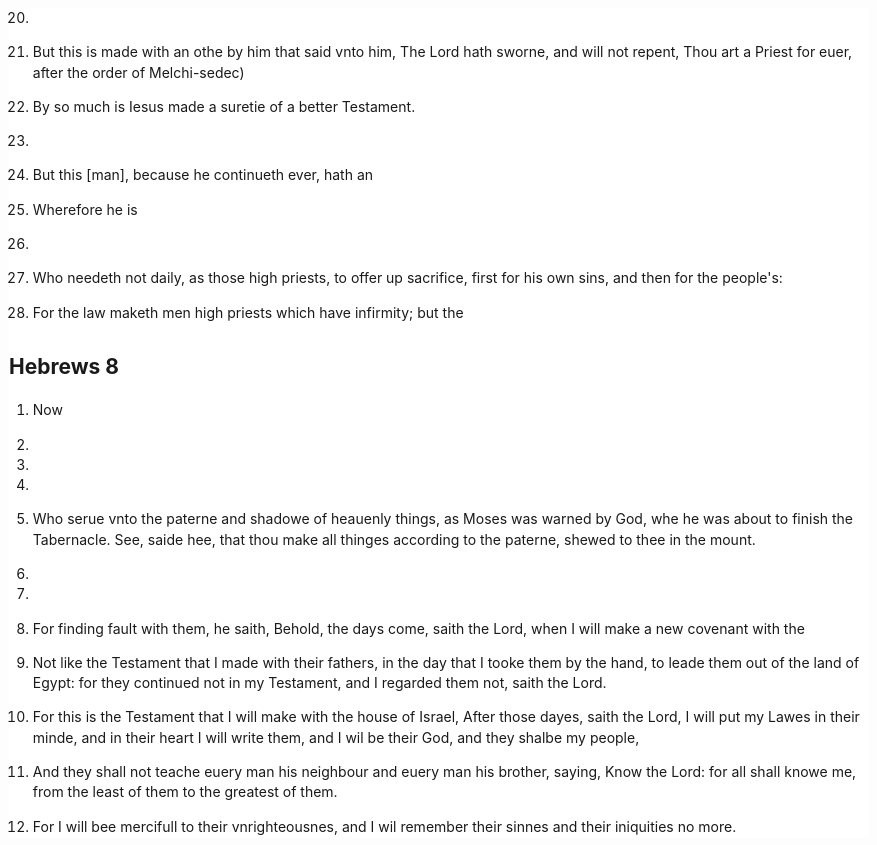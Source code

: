20. 
          

21. But this is made with an othe by him that said vnto him, The Lord hath sworne, and will not repent, Thou art a Priest for euer, after the order of Melchi-sedec)

22. By so much is Iesus made a suretie of a better Testament.

23. 
          

24. But this [man], because he continueth ever, hath an 

25. Wherefore he is 

26. 
          

27. Who needeth not daily, as those high priests, to offer up sacrifice, first for his own sins, and then for the people's: 

28. For the law maketh men high priests which have infirmity; but the 

## Hebrews 8

1. Now 

2. 
          

3. 
          

4. 
          

5. Who serue vnto the paterne and shadowe of heauenly things, as Moses was warned by God, whe he was about to finish the Tabernacle. See, saide hee, that thou make all thinges according to the paterne, shewed to thee in the mount.

6. 
          

7. 
          

8. For finding fault with them, he saith, Behold, the days come, saith the Lord, when I will make a new covenant with the 

9. Not like the Testament that I made with their fathers, in the day that I tooke them by the hand, to leade them out of the land of Egypt: for they continued not in my Testament, and I regarded them not, saith the Lord.

10. For this is the Testament that I will make with the house of Israel, After those dayes, saith the Lord, I will put my Lawes in their minde, and in their heart I will write them, and I wil be their God, and they shalbe my people,

11. And they shall not teache euery man his neighbour and euery man his brother, saying, Know the Lord: for all shall knowe me, from the least of them to the greatest of them.

12. For I will bee mercifull to their vnrighteousnes, and I wil remember their sinnes and their iniquities no more.
